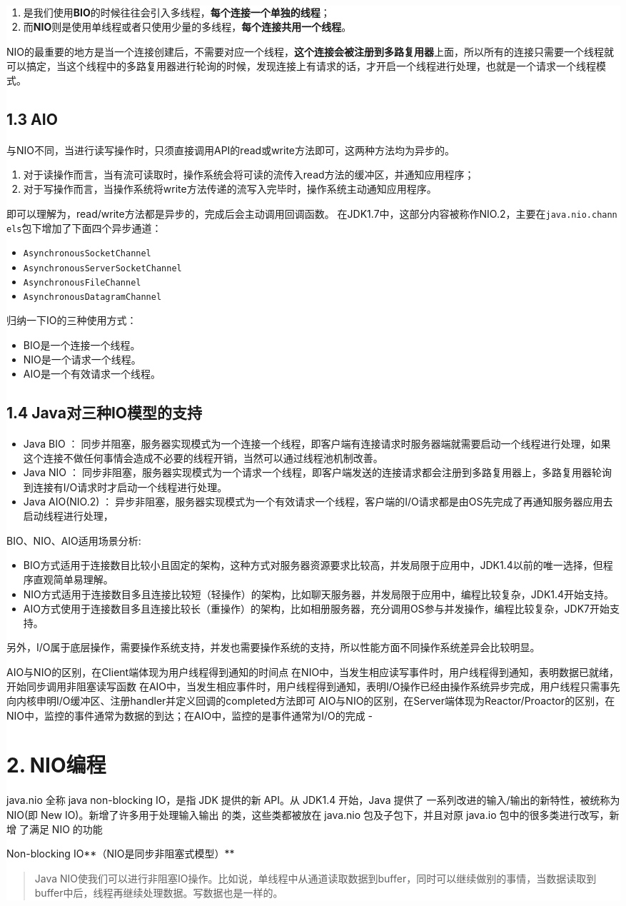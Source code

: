 1. 是我们使用**BIO**的时候往往会引入多线程，**每个连接一个单独的线程**；
2. 而**NIO**则是使用单线程或者只使用少量的多线程，**每个连接共用一个线程**。

NIO的最重要的地方是当一个连接创建后，不需要对应一个线程，**这个连接会被注册到多路复用器**上面，所以所有的连接只需要一个线程就可以搞定，当这个线程中的多路复用器进行轮询的时候，发现连接上有请求的话，才开启一个线程进行处理，也就是一个请求一个线程模式。

## 1.3 AIO

与NIO不同，当进行读写操作时，只须直接调用API的read或write方法即可，这两种方法均为异步的。

1. 对于读操作而言，当有流可读取时，操作系统会将可读的流传入read方法的缓冲区，并通知应用程序；
2. 对于写操作而言，当操作系统将write方法传递的流写入完毕时，操作系统主动通知应用程序。

即可以理解为，read/write方法都是异步的，完成后会主动调用回调函数。 在JDK1.7中，这部分内容被称作NIO.2，主要在`java.nio.channels`包下增加了下面四个异步通道：

- `AsynchronousSocketChannel`
- `AsynchronousServerSocketChannel`
- `AsynchronousFileChannel`
- `AsynchronousDatagramChannel`

归纳一下IO的三种使用方式：

- BIO是一个连接一个线程。
- NIO是一个请求一个线程。
- AIO是一个有效请求一个线程。

## 1.4 Java对三种IO模型的支持

- Java BIO ： 同步并阻塞，服务器实现模式为一个连接一个线程，即客户端有连接请求时服务器端就需要启动一个线程进行处理，如果这个连接不做任何事情会造成不必要的线程开销，当然可以通过线程池机制改善。
- Java NIO ： 同步非阻塞，服务器实现模式为一个请求一个线程，即客户端发送的连接请求都会注册到多路复用器上，多路复用器轮询到连接有I/O请求时才启动一个线程进行处理。
- Java AIO(NIO.2) ： 异步非阻塞，服务器实现模式为一个有效请求一个线程，客户端的I/O请求都是由OS先完成了再通知服务器应用去启动线程进行处理，

BIO、NIO、AIO适用场景分析:

- BIO方式适用于连接数目比较小且固定的架构，这种方式对服务器资源要求比较高，并发局限于应用中，JDK1.4以前的唯一选择，但程序直观简单易理解。
- NIO方式适用于连接数目多且连接比较短（轻操作）的架构，比如聊天服务器，并发局限于应用中，编程比较复杂，JDK1.4开始支持。
- AIO方式使用于连接数目多且连接比较长（重操作）的架构，比如相册服务器，充分调用OS参与并发操作，编程比较复杂，JDK7开始支持。

另外，I/O属于底层操作，需要操作系统支持，并发也需要操作系统的支持，所以性能方面不同操作系统差异会比较明显。

AIO与NIO的区别，在Client端体现为用户线程得到通知的时间点 在NIO中，当发生相应读写事件时，用户线程得到通知，表明数据已就绪，开始同步调用非阻塞读写函数 在AIO中，当发生相应事件时，用户线程得到通知，表明I/O操作已经由操作系统异步完成，用户线程只需事先向内核申明I/O缓冲区、注册handler并定义回调的completed方法即可 AIO与NIO的区别，在Server端体现为Reactor/Proactor的区别，在NIO中，监控的事件通常为数据的到达；在AIO中，监控的是事件通常为I/O的完成 -

# 2. NIO编程

java.nio 全称 java non-blocking IO，是指 JDK 提供的新 API。从 JDK1.4 开始，Java 提供了
一系列改进的输入/输出的新特性，被统称为 NIO(即 New IO)。新增了许多用于处理输入输出
的类，这些类都被放在 java.nio 包及子包下，并且对原 java.io 包中的很多类进行改写，新增
了满足 NIO 的功能

Non-blocking IO**（NIO是同步非阻塞式模型）**

> Java NIO使我们可以进行非阻塞IO操作。比如说，单线程中从通道读取数据到buffer，同时可以继续做别的事情，当数据读取到buffer中后，线程再继续处理数据。写数据也是一样的。
